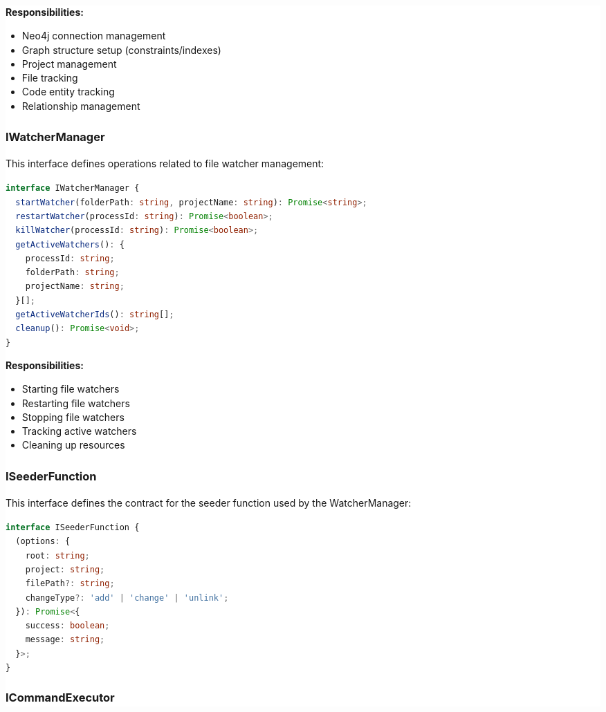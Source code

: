 **Responsibilities:**

- Neo4j connection management
- Graph structure setup (constraints/indexes)
- Project management
- File tracking
- Code entity tracking
- Relationship management

### IWatcherManager

This interface defines operations related to file watcher management:

```typescript
interface IWatcherManager {
  startWatcher(folderPath: string, projectName: string): Promise<string>;
  restartWatcher(processId: string): Promise<boolean>;
  killWatcher(processId: string): Promise<boolean>;
  getActiveWatchers(): {
    processId: string;
    folderPath: string;
    projectName: string;
  }[];
  getActiveWatcherIds(): string[];
  cleanup(): Promise<void>;
}
```

**Responsibilities:**

- Starting file watchers
- Restarting file watchers
- Stopping file watchers
- Tracking active watchers
- Cleaning up resources

### ISeederFunction

This interface defines the contract for the seeder function used by the WatcherManager:

```typescript
interface ISeederFunction {
  (options: {
    root: string;
    project: string;
    filePath?: string;
    changeType?: 'add' | 'change' | 'unlink';
  }): Promise<{
    success: boolean;
    message: string;
  }>;
}
```

### ICommandExecutor

